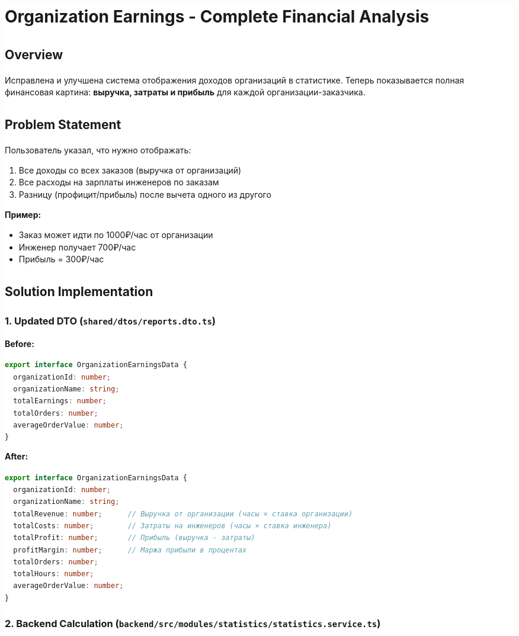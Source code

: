 # Organization Earnings - Complete Financial Analysis

## Overview

Исправлена и улучшена система отображения доходов организаций в статистике. Теперь показывается полная финансовая картина: **выручка, затраты и прибыль** для каждой организации-заказчика.

## Problem Statement

Пользователь указал, что нужно отображать:
1. Все доходы со всех заказов (выручка от организаций)
2. Все расходы на зарплаты инженеров по заказам
3. Разницу (профицит/прибыль) после вычета одного из другого

**Пример:**
- Заказ может идти по 1000₽/час от организации
- Инженер получает 700₽/час
- Прибыль = 300₽/час

## Solution Implementation

### 1. Updated DTO (`shared/dtos/reports.dto.ts`)

**Before:**
```typescript
export interface OrganizationEarningsData {
  organizationId: number;
  organizationName: string;
  totalEarnings: number;
  totalOrders: number;
  averageOrderValue: number;
}
```

**After:**
```typescript
export interface OrganizationEarningsData {
  organizationId: number;
  organizationName: string;
  totalRevenue: number;      // Выручка от организации (часы × ставка организации)
  totalCosts: number;        // Затраты на инженеров (часы × ставка инженера)
  totalProfit: number;       // Прибыль (выручка - затраты)
  profitMargin: number;      // Маржа прибыли в процентах
  totalOrders: number;
  totalHours: number;
  averageOrderValue: number;
}
```

### 2. Backend Calculation (`backend/src/modules/statistics/statistics.service.ts`)
